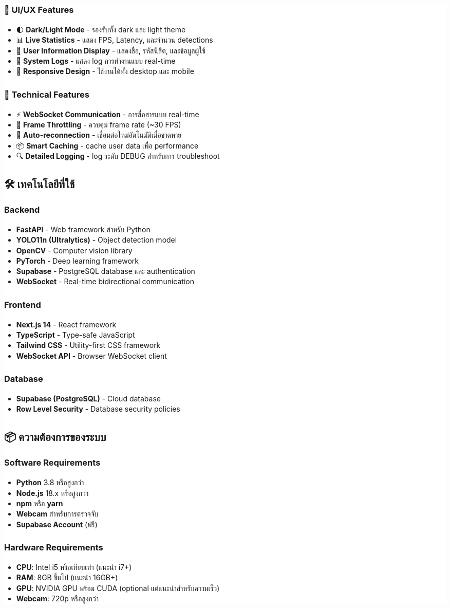 ### 🎨 UI/UX Features
- 🌓 **Dark/Light Mode** - รองรับทั้ง dark และ light theme
- 📊 **Live Statistics** - แสดง FPS, Latency, และจำนวน detections
- 👥 **User Information Display** - แสดงชื่อ, รหัสนิสิต, และข้อมูลผู้ใช้
- 📝 **System Logs** - แสดง log การทำงานแบบ real-time
- 📱 **Responsive Design** - ใช้งานได้ทั้ง desktop และ mobile

### 🔧 Technical Features
- ⚡ **WebSocket Communication** - การสื่อสารแบบ real-time
- 🎥 **Frame Throttling** - ควบคุม frame rate (~30 FPS)
- 🔄 **Auto-reconnection** - เชื่อมต่อใหม่อัตโนมัติเมื่อขาดหาย
- 📦 **Smart Caching** - cache user data เพื่อ performance
- 🔍 **Detailed Logging** - log ระดับ DEBUG สำหรับการ troubleshoot

## 🛠️ เทคโนโลยีที่ใช้

### Backend
- **FastAPI** - Web framework สำหรับ Python
- **YOLO11n (Ultralytics)** - Object detection model
- **OpenCV** - Computer vision library
- **PyTorch** - Deep learning framework
- **Supabase** - PostgreSQL database และ authentication
- **WebSocket** - Real-time bidirectional communication

### Frontend
- **Next.js 14** - React framework
- **TypeScript** - Type-safe JavaScript
- **Tailwind CSS** - Utility-first CSS framework
- **WebSocket API** - Browser WebSocket client

### Database
- **Supabase (PostgreSQL)** - Cloud database
- **Row Level Security** - Database security policies

## 📦 ความต้องการของระบบ

### Software Requirements
- **Python** 3.8 หรือสูงกว่า
- **Node.js** 18.x หรือสูงกว่า
- **npm** หรือ **yarn**
- **Webcam** สำหรับการตรวจจับ
- **Supabase Account** (ฟรี)

### Hardware Requirements
- **CPU**: Intel i5 หรือเทียบเท่า (แนะนำ i7+)
- **RAM**: 8GB ขึ้นไป (แนะนำ 16GB+)
- **GPU**: NVIDIA GPU พร้อม CUDA (optional แต่แนะนำสำหรับความเร็ว)
- **Webcam**: 720p หรือสูงกว่า
